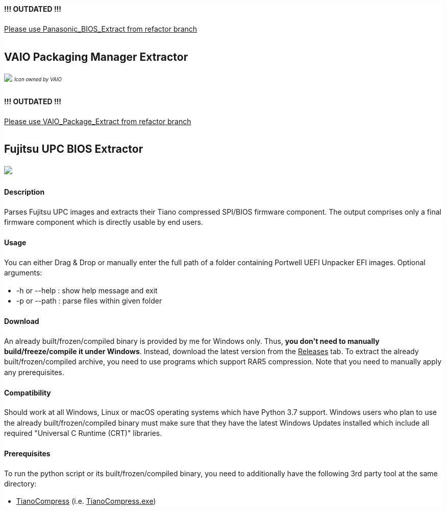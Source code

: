 #### **!!! OUTDATED !!!**

[Please use Panasonic_BIOS_Extract from refactor branch](https://github.com/platomav/BIOSUtilities/tree/refactor)

## **VAIO Packaging Manager Extractor**

![](https://i.imgur.com/rg4xrxJ.png)
<sub><sup>*Icon owned by VAIO*</sup></sub>

#### **!!! OUTDATED !!!**

[Please use VAIO_Package_Extract from refactor branch](https://github.com/platomav/BIOSUtilities/tree/refactor)

## **Fujitsu UPC BIOS Extractor**

![](https://i.imgur.com/JqrlxfE.png)

#### **Description**

Parses Fujitsu UPC images and extracts their Tiano compressed SPI/BIOS firmware component. The output comprises only a final firmware component which is directly usable by end users.

#### **Usage**

You can either Drag & Drop or manually enter the full path of a folder containing Portwell UEFI Unpacker EFI images. Optional arguments:
  
* -h or --help : show help message and exit
* -p or --path : parse files within given folder

#### **Download**

An already built/frozen/compiled binary is provided by me for Windows only. Thus, **you don't need to manually build/freeze/compile it under Windows**. Instead, download the latest version from the [Releases](https://github.com/platomav/BIOSUtilities/releases) tab. To extract the already built/frozen/compiled archive, you need to use programs which support RAR5 compression. Note that you need to manually apply any prerequisites.

#### **Compatibility**

Should work at all Windows, Linux or macOS operating systems which have Python 3.7 support. Windows users who plan to use the already built/frozen/compiled binary must make sure that they have the latest Windows Updates installed which include all required "Universal C Runtime (CRT)" libraries.

#### **Prerequisites**

To run the python script or its built/frozen/compiled binary, you need to additionally have the following 3rd party tool at the same directory:

* [TianoCompress](https://github.com/tianocore/edk2/tree/master/BaseTools/Source/C/TianoCompress/) (i.e. [TianoCompress.exe](https://github.com/tianocore/edk2-BaseTools-win32/))
